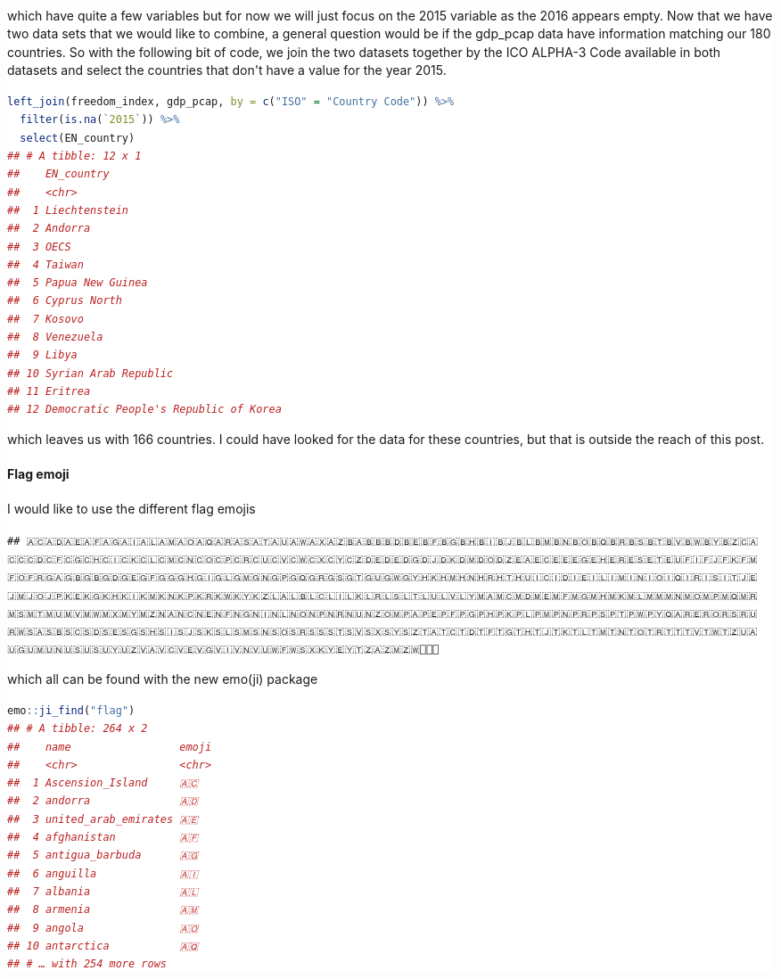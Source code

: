 which have quite a few variables but for now we will just focus on the 2015 variable as the 2016 appears empty. Now that we have two data sets that we would like to combine, a general question would be if the gdp_pcap data have information matching our 180 countries. So with the following bit of code, we join the two datasets together by the ICO ALPHA-3 Code available in both datasets and select the countries that don't have a value for the year 2015.  


```r
left_join(freedom_index, gdp_pcap, by = c("ISO" = "Country Code")) %>% 
  filter(is.na(`2015`)) %>% 
  select(EN_country)
## # A tibble: 12 x 1
##    EN_country                           
##    <chr>                                
##  1 Liechtenstein                        
##  2 Andorra                              
##  3 OECS                                 
##  4 Taiwan                               
##  5 Papua New Guinea                     
##  6 Cyprus North                         
##  7 Kosovo                               
##  8 Venezuela                            
##  9 Libya                                
## 10 Syrian Arab Republic                 
## 11 Eritrea                              
## 12 Democratic People's Republic of Korea
```

which leaves us with 166 countries. I could have looked for the data for these countries, but that is outside the reach of this post.  

#### Flag emoji

I would like to use the different flag emojis


```
## 🇦🇨🇦🇩🇦🇪🇦🇫🇦🇬🇦🇮🇦🇱🇦🇲🇦🇴🇦🇶🇦🇷🇦🇸🇦🇹🇦🇺🇦🇼🇦🇽🇦🇿🇧🇦🇧🇧🇧🇩🇧🇪🇧🇫🇧🇬🇧🇭🇧🇮🇧🇯🇧🇱🇧🇲🇧🇳🇧🇴🇧🇶🇧🇷🇧🇸🇧🇹🇧🇻🇧🇼🇧🇾🇧🇿🇨🇦🇨🇨🇨🇩🇨🇫🇨🇬🇨🇭🇨🇮🇨🇰🇨🇱🇨🇲🇨🇳🇨🇴🇨🇵🇨🇷🇨🇺🇨🇻🇨🇼🇨🇽🇨🇾🇨🇿🇩🇪🇩🇪🇩🇬🇩🇯🇩🇰🇩🇲🇩🇴🇩🇿🇪🇦🇪🇨🇪🇪🇪🇬🇪🇭🇪🇷🇪🇸🇪🇹🇪🇺🇫🇮🇫🇯🇫🇰🇫🇲🇫🇴🇫🇷🇬🇦🇬🇧🇬🇧🇬🇩🇬🇪🇬🇫🇬🇬🇬🇭🇬🇮🇬🇱🇬🇲🇬🇳🇬🇵🇬🇶🇬🇷🇬🇸🇬🇹🇬🇺🇬🇼🇬🇾🇭🇰🇭🇲🇭🇳🇭🇷🇭🇹🇭🇺🇮🇨🇮🇩🇮🇪🇮🇱🇮🇲🇮🇳🇮🇴🇮🇶🇮🇷🇮🇸🇮🇹🇯🇪🇯🇲🇯🇴🇯🇵🇰🇪🇰🇬🇰🇭🇰🇮🇰🇲🇰🇳🇰🇵🇰🇷🇰🇼🇰🇾🇰🇿🇱🇦🇱🇧🇱🇨🇱🇮🇱🇰🇱🇷🇱🇸🇱🇹🇱🇺🇱🇻🇱🇾🇲🇦🇲🇨🇲🇩🇲🇪🇲🇫🇲🇬🇲🇭🇲🇰🇲🇱🇲🇲🇲🇳🇲🇴🇲🇵🇲🇶🇲🇷🇲🇸🇲🇹🇲🇺🇲🇻🇲🇼🇲🇽🇲🇾🇲🇿🇳🇦🇳🇨🇳🇪🇳🇫🇳🇬🇳🇮🇳🇱🇳🇴🇳🇵🇳🇷🇳🇺🇳🇿🇴🇲🇵🇦🇵🇪🇵🇫🇵🇬🇵🇭🇵🇰🇵🇱🇵🇲🇵🇳🇵🇷🇵🇸🇵🇹🇵🇼🇵🇾🇶🇦🇷🇪🇷🇴🇷🇸🇷🇺🇷🇼🇸🇦🇸🇧🇸🇨🇸🇩🇸🇪🇸🇬🇸🇭🇸🇮🇸🇯🇸🇰🇸🇱🇸🇲🇸🇳🇸🇴🇸🇷🇸🇸🇸🇹🇸🇻🇸🇽🇸🇾🇸🇿🇹🇦🇹🇨🇹🇩🇹🇫🇹🇬🇹🇭🇹🇯🇹🇰🇹🇱🇹🇲🇹🇳🇹🇴🇹🇷🇹🇹🇹🇻🇹🇼🇹🇿🇺🇦🇺🇬🇺🇲🇺🇳🇺🇸🇺🇸🇺🇾🇺🇿🇻🇦🇻🇨🇻🇪🇻🇬🇻🇮🇻🇳🇻🇺🇼🇫🇼🇸🇽🇰🇾🇪🇾🇹🇿🇦🇿🇲🇿🇼🏴󠁧󠁢󠁥󠁮󠁧󠁿🏴󠁧󠁢󠁳󠁣󠁴󠁿🏴󠁧󠁢󠁷󠁬󠁳󠁿
```

which all can be found with the new emo(ji) package


```r
emo::ji_find("flag")
## # A tibble: 264 x 2
##    name                 emoji
##    <chr>                <chr>
##  1 Ascension_Island     🇦🇨   
##  2 andorra              🇦🇩   
##  3 united_arab_emirates 🇦🇪   
##  4 afghanistan          🇦🇫   
##  5 antigua_barbuda      🇦🇬   
##  6 anguilla             🇦🇮   
##  7 albania              🇦🇱   
##  8 armenia              🇦🇲   
##  9 angola               🇦🇴   
## 10 antarctica           🇦🇶   
## # … with 254 more rows
```

